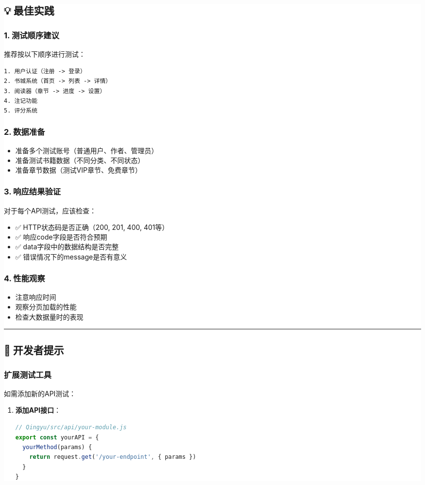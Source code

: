 
## 💡 最佳实践

### 1. 测试顺序建议

推荐按以下顺序进行测试：

```
1. 用户认证（注册 -> 登录）
2. 书城系统（首页 -> 列表 -> 详情）
3. 阅读器（章节 -> 进度 -> 设置）
4. 注记功能
5. 评分系统
```

### 2. 数据准备

- 准备多个测试账号（普通用户、作者、管理员）
- 准备测试书籍数据（不同分类、不同状态）
- 准备章节数据（测试VIP章节、免费章节）

### 3. 响应结果验证

对于每个API测试，应该检查：
- ✅ HTTP状态码是否正确（200, 201, 400, 401等）
- ✅ 响应code字段是否符合预期
- ✅ data字段中的数据结构是否完整
- ✅ 错误情况下的message是否有意义

### 4. 性能观察

- 注意响应时间
- 观察分页加载的性能
- 检查大数据量时的表现

---

## 📝 开发者提示

### 扩展测试工具

如需添加新的API测试：

1. **添加API接口**：
   ```javascript
   // Qingyu/src/api/your-module.js
   export const yourAPI = {
     yourMethod(params) {
       return request.get('/your-endpoint', { params })
     }
   }
   ```
